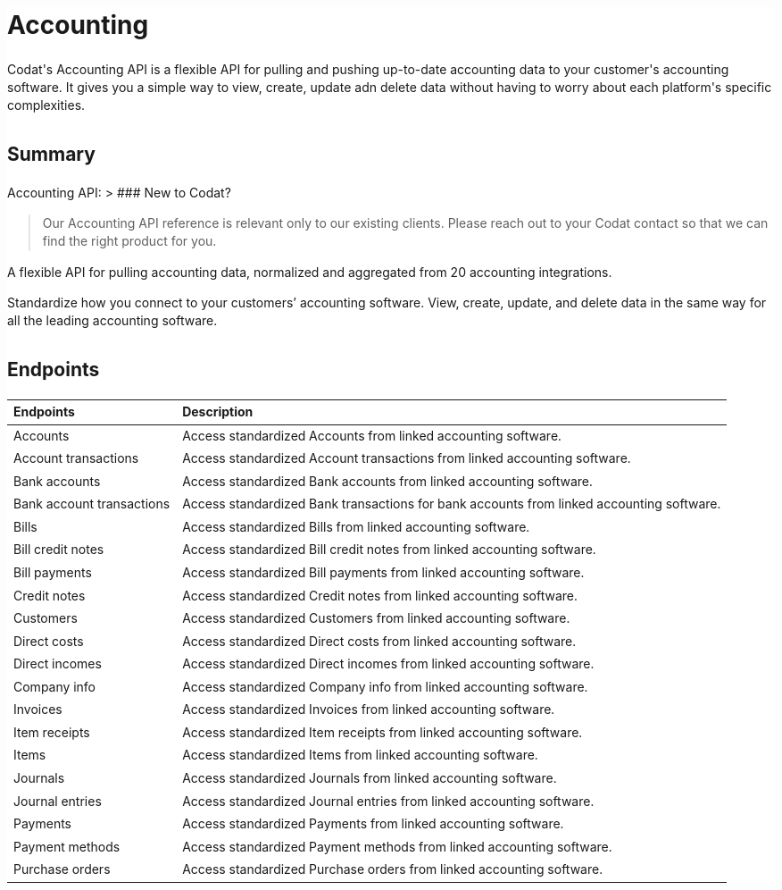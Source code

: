 # Accounting


﻿Codat's Accounting API is a flexible API for pulling and pushing up-to-date accounting data to your customer's accounting software.
It gives you a simple way to view, create, update adn delete data without having to worry about each platform's specific complexities.





## Summary

Accounting API: > ### New to Codat?
>
> Our Accounting API reference is relevant only to our existing clients.
> Please reach out to your Codat contact so that we can find the right product for you.

A flexible API for pulling accounting data, normalized and aggregated from 20 accounting integrations.

Standardize how you connect to your customers’ accounting software. View, create, update, and delete data in the same way for all the leading accounting software.


## Endpoints

| Endpoints | Description |
| :- |:- |
| Accounts | Access standardized Accounts from linked accounting software. |
| Account transactions | Access standardized Account transactions from linked accounting software. |
| Bank accounts | Access standardized Bank accounts from linked accounting software. |
| Bank account transactions | Access standardized Bank transactions for bank accounts from linked accounting software. |
| Bills | Access standardized Bills from linked accounting software. |
| Bill credit notes | Access standardized Bill credit notes from linked accounting software. |
| Bill payments | Access standardized Bill payments from linked accounting software. |
| Credit notes | Access standardized Credit notes from linked accounting software. |
| Customers | Access standardized Customers from linked accounting software. |
| Direct costs | Access standardized Direct costs from linked accounting software. |
| Direct incomes | Access standardized Direct incomes from linked accounting software. |
| Company info | Access standardized Company info from linked accounting software. |
| Invoices | Access standardized Invoices from linked accounting software. |
| Item receipts | Access standardized Item receipts from linked accounting software. |
| Items | Access standardized Items from linked accounting software. |
| Journals | Access standardized Journals from linked accounting software. |
| Journal entries | Access standardized Journal entries from linked accounting software. |
| Payments | Access standardized Payments from linked accounting software. |
| Payment methods | Access standardized Payment methods from linked accounting software. |
| Purchase orders | Access standardized Purchase orders from linked accounting software. |